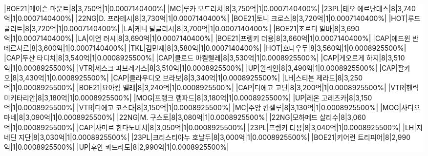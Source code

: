 |BOE21|메이슨 마운트|8|3,750억|1|0.0007140400%|
|MC|루카 모드리치|8|3,750억|1|0.0007140400%|
|23PL|테오 에르난데스|8|3,740억|1|0.0007140400%|
|22NG|D. 프라테시|8|3,730억|1|0.0007140400%|
|BOE21|토니 크로스|8|3,720억|1|0.0007140400%|
|HOT|루드 굴리트|8|3,720억|1|0.0007140400%|
|LA|케니 달글리시|8|3,700억|1|0.0007140400%|
|BOE21|조르디 알바|8|3,690억|1|0.0007140400%|
|LA|이언 러시|8|3,690억|1|0.0007140400%|
|BOE21|프렝키 더용|8|3,660억|1|0.0007140400%|
|CAP|에드윈 반데르사르|8|3,600억|1|0.0007140400%|
|TKL|김민재|8|3,580억|1|0.0007140400%|
|HOT|호나우두|8|3,560억|1|0.0008925500%|
|CAP|두샨 타디치|8|3,540억|1|0.0008925500%|
|CAP|클로드 마켈렐레|8|3,530억|1|0.0008925500%|
|CAP|게오르게 하지|8|3,510억|1|0.0008925500%|
|VTR|세스크 파브레가스|8|3,510억|1|0.0008925500%|
|UP|윌리안|8|3,490억|1|0.0008925500%|
|CAP|팔카오|8|3,430억|1|0.0008925500%|
|CAP|클라우디오 브라보|8|3,340억|1|0.0008925500%|
|LH|스티븐 제라드|8|3,250억|1|0.0008925500%|
|BOE21|요아킴 멜레|8|3,240억|1|0.0008925500%|
|CAP|디에고 고딘|8|3,200억|1|0.0008925500%|
|VTR|헨릭 미키타리안|8|3,180억|1|0.0008925500%|
|MOG|프랭크 램파드|8|3,180억|1|0.0008925500%|
|UP|레온 고레츠카|8|3,150억|1|0.0008925500%|
|VTR|디에고 코스타|8|3,150억|1|0.0008925500%|
|MC|주앙 칸셀루|8|3,130억|1|0.0008925500%|
|MOG|사디오 마네|8|3,090억|1|0.0008925500%|
|22NG|M. 구스토|8|3,080억|1|0.0008925500%|
|22NG|모하메드 살리수|8|3,060억|1|0.0008925500%|
|CAP|사미르 한다노비치|8|3,050억|1|0.0008925500%|
|23PL|프렝키 더용|8|3,040억|1|0.0008925500%|
|LH|지네딘 지단|8|3,030억|1|0.0008925500%|
|23PL|크리스티아누 호날두|8|3,000억|1|0.0008925500%|
|BOE21|키어런 트리피어|8|2,990억|1|0.0008925500%|
|UP|후안 콰드라도|8|2,990억|1|0.0008925500%|